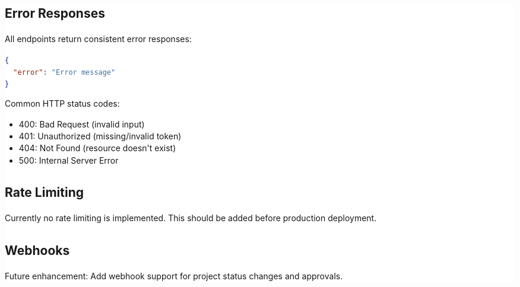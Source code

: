## Error Responses

All endpoints return consistent error responses:

```json
{
  "error": "Error message"
}
```

Common HTTP status codes:
- 400: Bad Request (invalid input)
- 401: Unauthorized (missing/invalid token)
- 404: Not Found (resource doesn't exist)
- 500: Internal Server Error

## Rate Limiting
Currently no rate limiting is implemented. This should be added before production deployment.

## Webhooks
Future enhancement: Add webhook support for project status changes and approvals.
